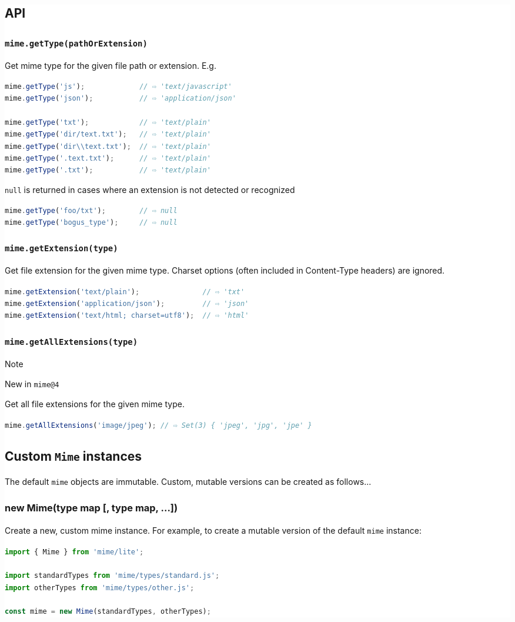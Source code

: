 ## API

### `mime.getType(pathOrExtension)`

Get mime type for the given file path or extension. E.g.

```javascript
mime.getType('js');             // ⇨ 'text/javascript'
mime.getType('json');           // ⇨ 'application/json'

mime.getType('txt');            // ⇨ 'text/plain'
mime.getType('dir/text.txt');   // ⇨ 'text/plain'
mime.getType('dir\\text.txt');  // ⇨ 'text/plain'
mime.getType('.text.txt');      // ⇨ 'text/plain'
mime.getType('.txt');           // ⇨ 'text/plain'
```

`null` is returned in cases where an extension is not detected or recognized

```javascript
mime.getType('foo/txt');        // ⇨ null
mime.getType('bogus_type');     // ⇨ null
```

### `mime.getExtension(type)`

Get file extension for the given mime type. Charset options (often included in Content-Type headers) are ignored.

```javascript
mime.getExtension('text/plain');               // ⇨ 'txt'
mime.getExtension('application/json');         // ⇨ 'json'
mime.getExtension('text/html; charset=utf8');  // ⇨ 'html'
```

### `mime.getAllExtensions(type)`

> [!Note]
> New in `mime@4`

Get all file extensions for the given mime type.

```javascript --run default
mime.getAllExtensions('image/jpeg'); // ⇨ Set(3) { 'jpeg', 'jpg', 'jpe' }
```

## Custom `Mime` instances

The default `mime` objects are immutable.  Custom, mutable versions can be created as follows...
### new Mime(type map [, type map, ...])

Create a new, custom mime instance.  For example, to create a mutable version of the default `mime` instance:

```javascript
import { Mime } from 'mime/lite';

import standardTypes from 'mime/types/standard.js';
import otherTypes from 'mime/types/other.js';

const mime = new Mime(standardTypes, otherTypes);
```
